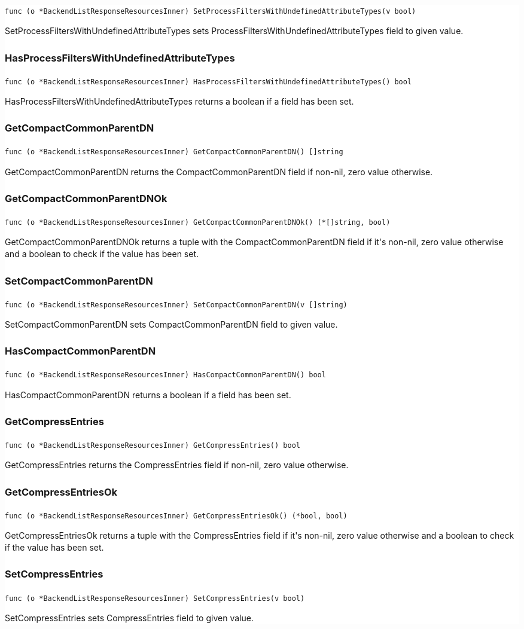`func (o *BackendListResponseResourcesInner) SetProcessFiltersWithUndefinedAttributeTypes(v bool)`

SetProcessFiltersWithUndefinedAttributeTypes sets ProcessFiltersWithUndefinedAttributeTypes field to given value.

### HasProcessFiltersWithUndefinedAttributeTypes

`func (o *BackendListResponseResourcesInner) HasProcessFiltersWithUndefinedAttributeTypes() bool`

HasProcessFiltersWithUndefinedAttributeTypes returns a boolean if a field has been set.

### GetCompactCommonParentDN

`func (o *BackendListResponseResourcesInner) GetCompactCommonParentDN() []string`

GetCompactCommonParentDN returns the CompactCommonParentDN field if non-nil, zero value otherwise.

### GetCompactCommonParentDNOk

`func (o *BackendListResponseResourcesInner) GetCompactCommonParentDNOk() (*[]string, bool)`

GetCompactCommonParentDNOk returns a tuple with the CompactCommonParentDN field if it's non-nil, zero value otherwise
and a boolean to check if the value has been set.

### SetCompactCommonParentDN

`func (o *BackendListResponseResourcesInner) SetCompactCommonParentDN(v []string)`

SetCompactCommonParentDN sets CompactCommonParentDN field to given value.

### HasCompactCommonParentDN

`func (o *BackendListResponseResourcesInner) HasCompactCommonParentDN() bool`

HasCompactCommonParentDN returns a boolean if a field has been set.

### GetCompressEntries

`func (o *BackendListResponseResourcesInner) GetCompressEntries() bool`

GetCompressEntries returns the CompressEntries field if non-nil, zero value otherwise.

### GetCompressEntriesOk

`func (o *BackendListResponseResourcesInner) GetCompressEntriesOk() (*bool, bool)`

GetCompressEntriesOk returns a tuple with the CompressEntries field if it's non-nil, zero value otherwise
and a boolean to check if the value has been set.

### SetCompressEntries

`func (o *BackendListResponseResourcesInner) SetCompressEntries(v bool)`

SetCompressEntries sets CompressEntries field to given value.
